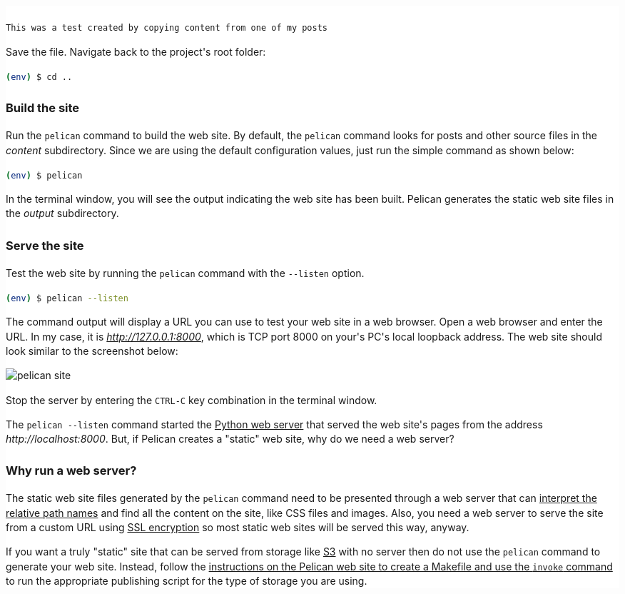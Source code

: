 ```markdown

This was a test created by copying content from one of my posts
```

Save the file. Navigate back to the project's root folder:

```bash
(env) $ cd ..
```

### Build the site

Run the `pelican` command to build the web site. By default, the `pelican` command looks for posts and other source files in the *content* subdirectory. Since we are using the default configuration values, just run the simple command as shown below: 

```bash
(env) $ pelican
```

In the terminal window, you will see the output indicating the web site has been built. Pelican generates the static web site files in the *output* subdirectory.

### Serve the site

Test the web site by running the `pelican` command with the `--listen` option.

```bash
(env) $ pelican --listen
```

The command output will display a URL you can use to test your web site in a web browser. Open a web browser and enter the URL. In my case, it is *http://127.0.0.1:8000*, which is TCP port 8000 on your's PC's local loopback address. The web site should look similar to the screenshot below:

![pelican site]({static}images/create-a-static-site-with-pelican/pelican-site-001.png)

Stop the server by entering the `CTRL-C` key combination in the terminal window.

The `pelican --listen` command started the [Python web server](https://docs.python.org/3/library/http.server.html) that served the web site's pages from the address *http://localhost:8000*. But, if Pelican creates a "static" web site, why do we need a web server?

### Why run a web server?

The static web site files generated by the `pelican` command need to be presented through a web server that can [interpret the relative path names](https://superuser.com/questions/543744/can-static-websites-be-viewed-without-a-server/1008453#1008453) and find all the content on the site, like CSS files and images. Also, you need a web server to serve the site from a custom URL using [SSL encryption](https://www.cloudflare.com/learning/ssl/what-is-ssl/) so most static web sites will be served this way, anyway.

If you want a truly "static" site that can be served from storage like [S3](https://aws.amazon.com/s3/) with no server then do not use the `pelican` command to generate your web site. Instead, follow the [instructions on the Pelican web site to create a Makefile and use the `invoke` command](https://docs.getpelican.com/en/latest/publish.html#automation) to run the appropriate publishing script for the type of storage you are using.
